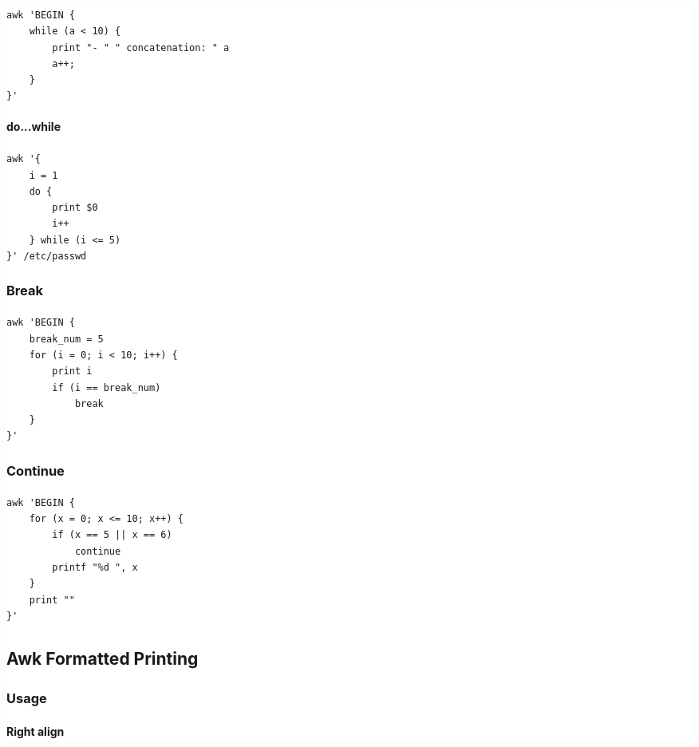 ```
awk 'BEGIN {
    while (a < 10) {
        print "- " " concatenation: " a
        a++;
    }
}'
```

#### do...while

```
awk '{
    i = 1
    do {
        print $0
        i++
    } while (i <= 5)
}' /etc/passwd
```

### Break

```
awk 'BEGIN {
    break_num = 5
    for (i = 0; i < 10; i++) {
        print i
        if (i == break_num)
            break
    }
}'
```

### Continue

```
awk 'BEGIN {
    for (x = 0; x <= 10; x++) {
        if (x == 5 || x == 6)
            continue
        printf "%d ", x
    }
    print ""
}'
```

## Awk Formatted Printing

### Usage

#### Right align
